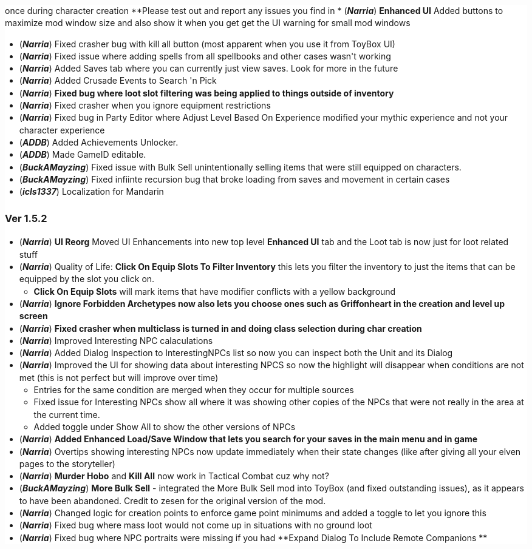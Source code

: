   once during character creation **Please test out and report any issues you find in * (***Narria***) **Enhanced UI**
  Added buttons to maximize mod window size and also show it when you get get the UI warning for small mod windows
* (***Narria***) Fixed crasher bug with kill all button (most apparent when you use it from ToyBox UI)
* (***Narria***) Fixed issue where adding spells from all spellbooks and other cases wasn't working
* (***Narria***) Added Saves tab where you can currently just view saves. Look for more in the future
* (***Narria***) Added Crusade Events to Search 'n Pick
* (***Narria***) **Fixed bug where loot slot filtering was being applied to things outside of inventory**
* (***Narria***) Fixed crasher when you ignore equipment restrictions
* (***Narria***) Fixed bug in Party Editor where Adjust Level Based On Experience modified your mythic experience and
  not your character experience
* (***ADDB***) Added Achievements Unlocker.
* (***ADDB***) Made GameID editable.
* (***BuckAMayzing***) Fixed issue with Bulk Sell unintentionally selling items that were still equipped on characters.
* (***BuckAMayzing***) Fixed infiinte recursion bug that broke loading from saves and movement in certain cases
* (***icls1337***) Localization for Mandarin

### Ver 1.5.2

* (***Narria***) **UI Reorg** Moved UI Enhancements into new top level **Enhanced UI** tab and the Loot tab is now just
  for loot related stuff
* (***Narria***) Quality of Life: **Click On Equip Slots To Filter Inventory** this lets you filter the inventory to
  just the items that can be equipped by the slot you click on.
    * **Click On Equip Slots** will mark items that have modifier conflicts with a yellow background
* (***Narria***) **Ignore Forbidden Archetypes now also lets you choose ones such as Griffonheart in the creation and
  level up screen**
* (***Narria***) **Fixed crasher when multiclass is turned in and doing class selection during char creation**
* (***Narria***) Improved Interesting NPC calaculations
* (***Narria***) Added Dialog Inspection to InterestingNPCs list so now you can inspect both the Unit and its Dialog
* (***Narria***) Improved the UI for showing data about interesting NPCS so now the highlight will disappear when
  conditions are not met (this is not perfect but will improve over time)
    * Entries for the same condition are merged when they occur for multiple sources
    * Fixed issue for Interesting NPCs show all where it was showing other copies of the NPCs that were not really in
      the area at the current time.
    * Added toggle under Show All to show the other versions of NPCs
* (***Narria***) **Added Enhanced Load/Save Window that lets you search for your saves in the main menu and in game**
* (***Narria***) Overtips showing interesting NPCs now update immediately when their state changes (like after giving
  all your elven pages to the storyteller)
* (***Narria***) **Murder Hobo** and **Kill All** now work in Tactical Combat cuz why not?
* (***BuckAMayzing***) **More Bulk Sell** - integrated the More Bulk Sell mod into ToyBox (and fixed outstanding
  issues), as it appears to have been abandoned. Credit to zesen for the original version of the mod.
* (***Narria***) Changed logic for creation points to enforce game point minimums and added a toggle to let you ignore
  this
* (***Narria***) Fixed bug where mass loot would not come up in situations with no ground loot
* (***Narria***) Fixed bug where NPC portraits were missing if you had **Expand Dialog To Include Remote Companions **